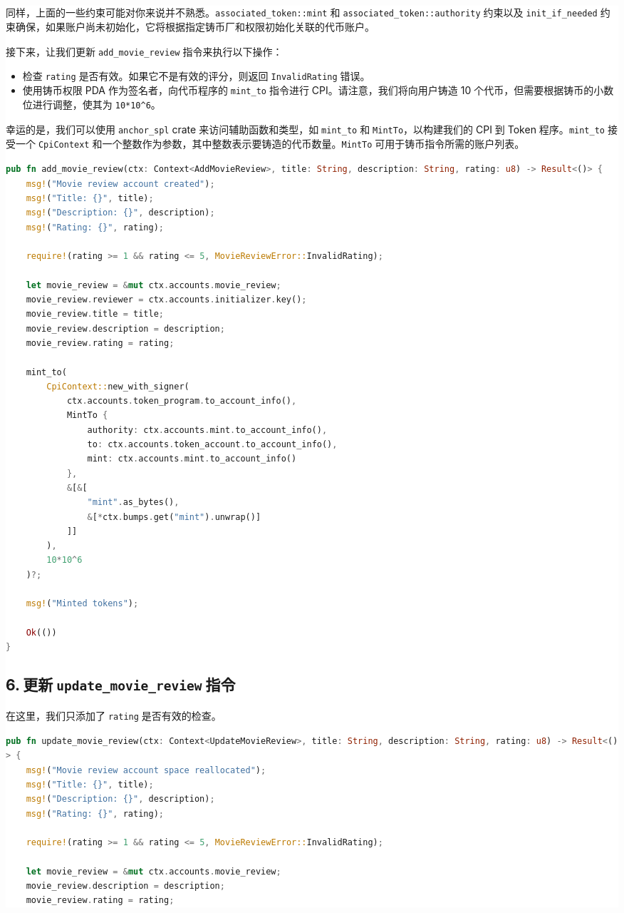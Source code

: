 同样，上面的一些约束可能对你来说并不熟悉。`associated_token::mint` 和 `associated_token::authority` 约束以及 `init_if_needed` 约束确保，如果账户尚未初始化，它将根据指定铸币厂和权限初始化关联的代币账户。

接下来，让我们更新 `add_movie_review` 指令来执行以下操作：

- 检查 `rating` 是否有效。如果它不是有效的评分，则返回 `InvalidRating` 错误。
- 使用铸币权限 PDA 作为签名者，向代币程序的 `mint_to` 指令进行 CPI。请注意，我们将向用户铸造 10 个代币，但需要根据铸币的小数位进行调整，使其为 `10*10^6`。

幸运的是，我们可以使用 `anchor_spl` crate 来访问辅助函数和类型，如 `mint_to` 和 `MintTo`，以构建我们的 CPI 到 Token 程序。`mint_to` 接受一个 `CpiContext` 和一个整数作为参数，其中整数表示要铸造的代币数量。`MintTo` 可用于铸币指令所需的账户列表。

```rust
pub fn add_movie_review(ctx: Context<AddMovieReview>, title: String, description: String, rating: u8) -> Result<()> {
    msg!("Movie review account created");
    msg!("Title: {}", title);
    msg!("Description: {}", description);
    msg!("Rating: {}", rating);

    require!(rating >= 1 && rating <= 5, MovieReviewError::InvalidRating);

    let movie_review = &mut ctx.accounts.movie_review;
    movie_review.reviewer = ctx.accounts.initializer.key();
    movie_review.title = title;
    movie_review.description = description;
    movie_review.rating = rating;

    mint_to(
        CpiContext::new_with_signer(
            ctx.accounts.token_program.to_account_info(),
            MintTo {
                authority: ctx.accounts.mint.to_account_info(),
                to: ctx.accounts.token_account.to_account_info(),
                mint: ctx.accounts.mint.to_account_info()
            },
            &[&[
                "mint".as_bytes(),
                &[*ctx.bumps.get("mint").unwrap()]
            ]]
        ),
        10*10^6
    )?;

    msg!("Minted tokens");

    Ok(())
}
```

## 6. 更新 `update_movie_review` 指令

在这里，我们只添加了 `rating` 是否有效的检查。

```rust
pub fn update_movie_review(ctx: Context<UpdateMovieReview>, title: String, description: String, rating: u8) -> Result<()> {
    msg!("Movie review account space reallocated");
    msg!("Title: {}", title);
    msg!("Description: {}", description);
    msg!("Rating: {}", rating);

    require!(rating >= 1 && rating <= 5, MovieReviewError::InvalidRating);

    let movie_review = &mut ctx.accounts.movie_review;
    movie_review.description = description;
    movie_review.rating = rating;
```
